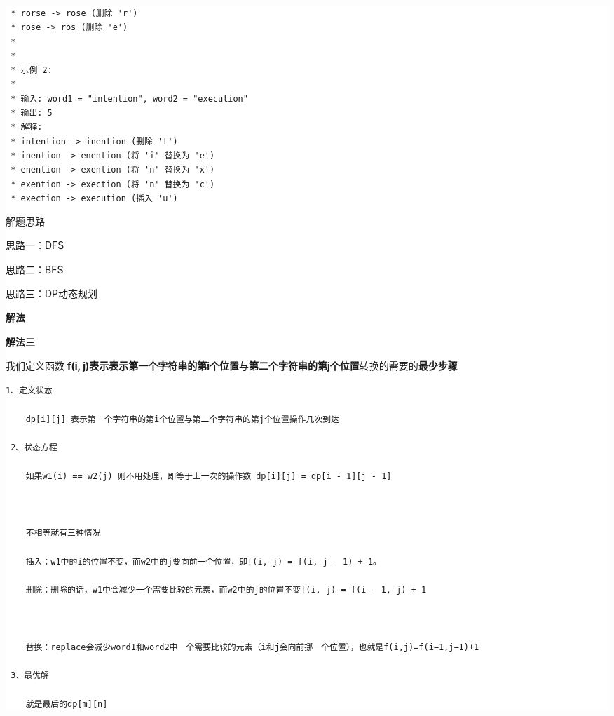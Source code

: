 ~~~html
 * rorse -> rose (删除 'r')
 * rose -> ros (删除 'e')
 * 
 * 
 * 示例 2:
 * 
 * 输入: word1 = "intention", word2 = "execution"
 * 输出: 5
 * 解释: 
 * intention -> inention (删除 't')
 * inention -> enention (将 'i' 替换为 'e')
 * enention -> exention (将 'n' 替换为 'x')
 * exention -> exection (将 'n' 替换为 'c')
 * exection -> execution (插入 'u')
~~~



解题思路

思路一：DFS

思路二：BFS

思路三：DP动态规划



**解法**

**解法三**

我们定义函数 **f(i, j)**表示表示**第一个字符串的第i个位置**与**第二个字符串的第j个位置**转换的需要的**最少步骤**

 ~~~html
 1、定义状态

​    dp[i][j] 表示第一个字符串的第i个位置与第二个字符串的第j个位置操作几次到达

  2、状态方程

​    如果w1(i) == w2(j) 则不用处理，即等于上一次的操作数 dp[i][j] = dp[i - 1][j - 1]

​    

​    不相等就有三种情况

​    插入：w1中的i的位置不变，而w2中的j要向前一个位置，即f(i, j) = f(i, j - 1) + 1。

​    删除：删除的话，w1中会减少一个需要比较的元素，而w2中的j的位置不变f(i, j) = f(i - 1, j) + 1

​    

​    替换：replace会减少word1和word2中一个需要比较的元素（i和j会向前挪一个位置），也就是f(i,j)=f(i−1,j−1)+1 

  3、最优解

​    就是最后的dp[m][n]
 ~~~
